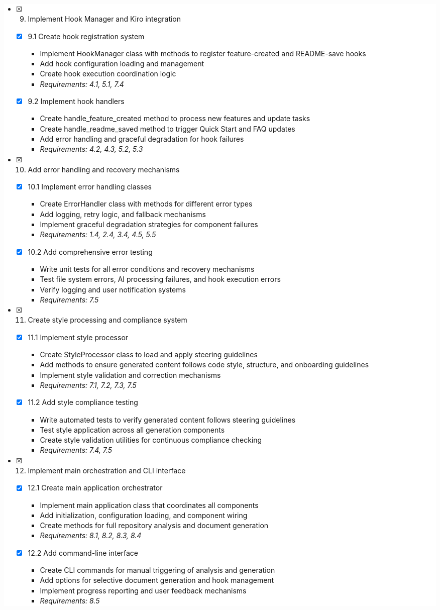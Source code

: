 - [x] 9. Implement Hook Manager and Kiro integration

  - [x] 9.1 Create hook registration system

    - Implement HookManager class with methods to register feature-created and README-save hooks
    - Add hook configuration loading and management
    - Create hook execution coordination logic
    - _Requirements: 4.1, 5.1, 7.4_

  - [x] 9.2 Implement hook handlers
    - Create handle_feature_created method to process new features and update tasks
    - Create handle_readme_saved method to trigger Quick Start and FAQ updates
    - Add error handling and graceful degradation for hook failures
    - _Requirements: 4.2, 4.3, 5.2, 5.3_

- [x] 10. Add error handling and recovery mechanisms

  - [x] 10.1 Implement error handling classes

    - Create ErrorHandler class with methods for different error types
    - Add logging, retry logic, and fallback mechanisms
    - Implement graceful degradation strategies for component failures
    - _Requirements: 1.4, 2.4, 3.4, 4.5, 5.5_

  - [x] 10.2 Add comprehensive error testing

    - Write unit tests for all error conditions and recovery mechanisms
    - Test file system errors, AI processing failures, and hook execution errors
    - Verify logging and user notification systems
    - _Requirements: 7.5_

- [x] 11. Create style processing and compliance system

  - [x] 11.1 Implement style processor

    - Create StyleProcessor class to load and apply steering guidelines
    - Add methods to ensure generated content follows code style, structure, and onboarding guidelines
    - Implement style validation and correction mechanisms
    - _Requirements: 7.1, 7.2, 7.3, 7.5_

  - [x] 11.2 Add style compliance testing

    - Write automated tests to verify generated content follows steering guidelines
    - Test style application across all generation components
    - Create style validation utilities for continuous compliance checking
    - _Requirements: 7.4, 7.5_

- [x] 12. Implement main orchestration and CLI interface

  - [x] 12.1 Create main application orchestrator

    - Implement main application class that coordinates all components
    - Add initialization, configuration loading, and component wiring
    - Create methods for full repository analysis and document generation
    - _Requirements: 8.1, 8.2, 8.3, 8.4_

  - [x] 12.2 Add command-line interface

    - Create CLI commands for manual triggering of analysis and generation
    - Add options for selective document generation and hook management
    - Implement progress reporting and user feedback mechanisms
    - _Requirements: 8.5_
